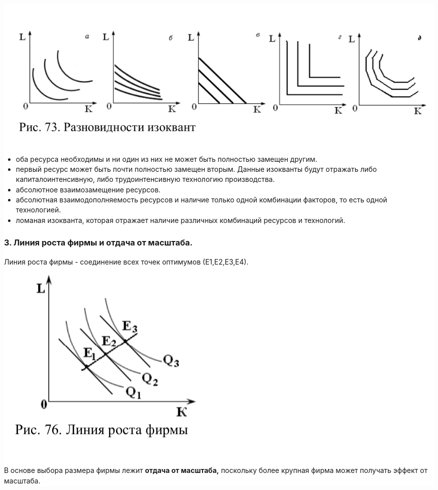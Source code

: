 ![](img/tick_04_13.jpg)

- оба ресурса необходимы и ни один из них не может быть полностью замещен другим.
- первый ресурс может быть почти полностью замещен вторым.  Данные изокванты будут отражать либо капиталоинтенсивную, либо трудоинтенсивную технологию производства.
- абсолютное взаимозамещение ресурсов.
- абсолютная взаимодополняемость ресурсов и наличие только одной  комбинации факторов, то есть одной технологией.
- ломаная изокванта, которая отражает наличие различных комбинаций ресурсов и технологий. 


### 3. Линия роста фирмы и отдача от масштаба.
Линия роста фирмы - соединение всех точек оптимумов (Е1,Е2,Е3,Е4).

![](img/tick_04_14.jpg)

В основе выбора размера фирмы лежит **отдача от масштаба,** поскольку более крупная фирма может получать эффект от масштаба.
